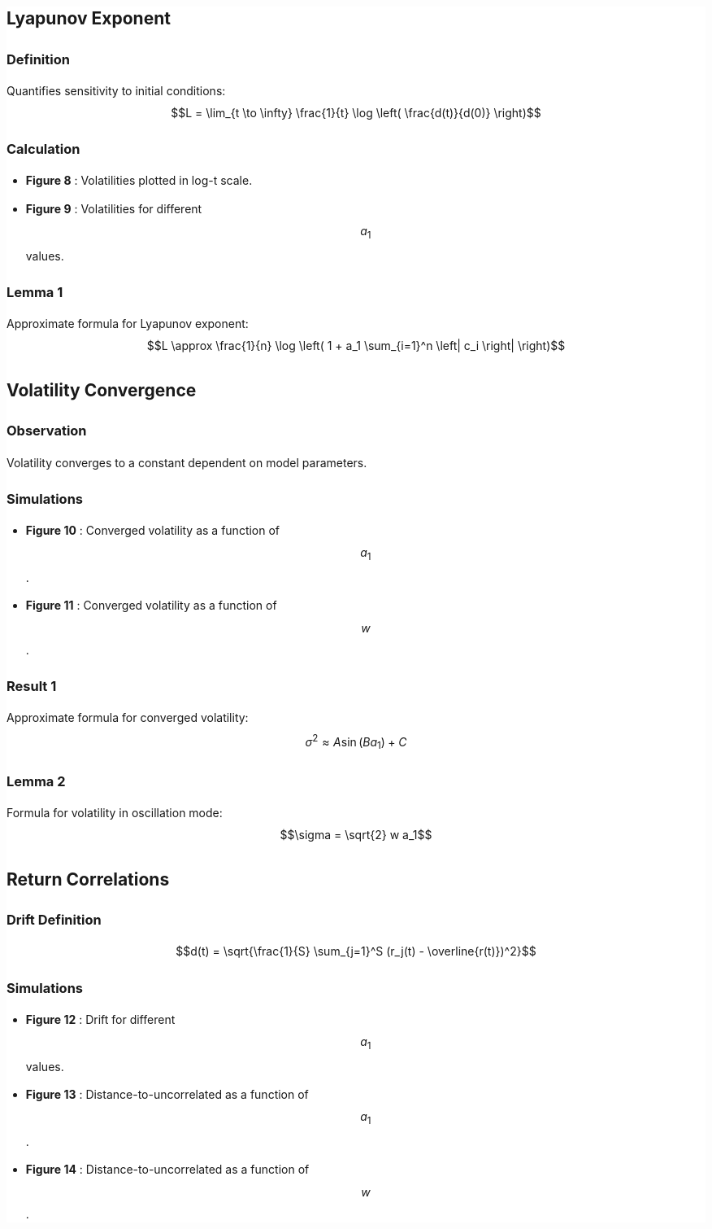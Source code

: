 

## Lyapunov Exponent 

### Definition 
Quantifies sensitivity to initial conditions:
$$L = \lim_{t \to \infty} \frac{1}{t} \log \left( \frac{d(t)}{d(0)} \right)$$
### Calculation 

- **Figure 8** : Volatilities plotted in log-t scale.

- **Figure 9** : Volatilities for different $$a_1$$ values.

### Lemma 1 
Approximate formula for Lyapunov exponent:
$$L \approx \frac{1}{n} \log \left( 1 + a_1 \sum_{i=1}^n \left| c_i \right| \right)$$



## Volatility Convergence 

### Observation 

Volatility converges to a constant dependent on model parameters.

### Simulations 

- **Figure 10** : Converged volatility as a function of $$a_1$$.

- **Figure 11** : Converged volatility as a function of $$w$$.

### Result 1 
Approximate formula for converged volatility:
$$\sigma^2 \approx A \sin(B a_1) + C$$
### Lemma 2 
Formula for volatility in oscillation mode:
$$\sigma = \sqrt{2} w a_1$$



## Return Correlations 

### Drift Definition 
$$d(t) = \sqrt{\frac{1}{S} \sum_{j=1}^S (r_j(t) - \overline{r(t)})^2}$$
### Simulations 

- **Figure 12** : Drift for different $$a_1$$ values.

- **Figure 13** : Distance-to-uncorrelated as a function of $$a_1$$.

- **Figure 14** : Distance-to-uncorrelated as a function of $$w$$.
